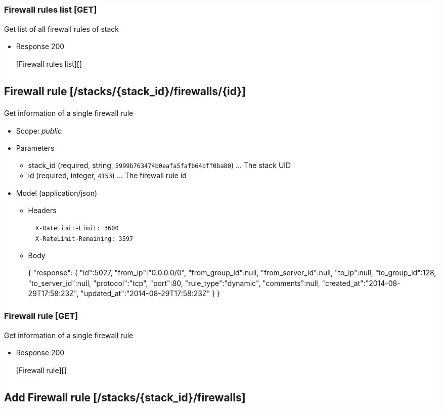 ### Firewall rules list [GET]
Get list of all firewall rules of stack

+ Response 200

    [Firewall rules list][]

## Firewall rule [/stacks/{stack_id}/firewalls/{id}]
Get information of a single firewall rule

- Scope: _public_

+ Parameters

    + stack_id (required, string, `5999b763474b0eafa5fafb64bff0ba80`) ... The stack UID
    + id (required, integer, `4153`) ... The firewall rule id

+ Model (application/json)

    + Headers

            X-RateLimit-Limit: 3600
            X-RateLimit-Remaining: 3597

    + Body


		{
			"response":
				{
					"id":5027,
					"from_ip":"0.0.0.0/0",
					"from_group_id":null,
					"from_server_id":null,
					"to_ip":null,
					"to_group_id":128,
					"to_server_id":null,
					"protocol":"tcp",
					"port":80,
					"rule_type":"dynamic",
					"comments":null,
					"created_at":"2014-08-29T17:58:23Z",
					"updated_at":"2014-08-29T17:58:23Z"
				}
		}

### Firewall rule [GET]
Get information of a single firewall rule

+ Response 200

    [Firewall rule][]

## Add Firewall rule [/stacks/{stack_id}/firewalls]
